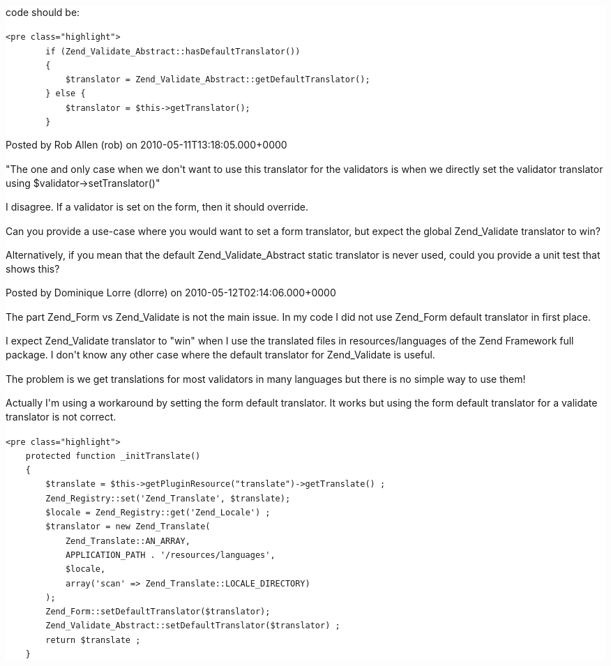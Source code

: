 code should be:

 
    <pre class="highlight">
            if (Zend_Validate_Abstract::hasDefaultTranslator())
            {
                $translator = Zend_Validate_Abstract::getDefaultTranslator();
            } else {
                $translator = $this->getTranslator();
            }


 

 

Posted by Rob Allen (rob) on 2010-05-11T13:18:05.000+0000

"The one and only case when we don't want to use this translator for the validators is when we directly set the validator translator using $validator->setTranslator()"

I disagree. If a validator is set on the form, then it should override.

Can you provide a use-case where you would want to set a form translator, but expect the global Zend\_Validate translator to win?

Alternatively, if you mean that the default Zend\_Validate\_Abstract static translator is never used, could you provide a unit test that shows this?

 

 

Posted by Dominique Lorre (dlorre) on 2010-05-12T02:14:06.000+0000

The part Zend\_Form vs Zend\_Validate is not the main issue. In my code I did not use Zend\_Form default translator in first place.

I expect Zend\_Validate translator to "win" when I use the translated files in resources/languages of the Zend Framework full package. I don't know any other case where the default translator for Zend\_Validate is useful.

The problem is we get translations for most validators in many languages but there is no simple way to use them!

Actually I'm using a workaround by setting the form default translator. It works but using the form default translator for a validate translator is not correct.

 
    <pre class="highlight">
        protected function _initTranslate()
        {
            $translate = $this->getPluginResource("translate")->getTranslate() ;
            Zend_Registry::set('Zend_Translate', $translate);
            $locale = Zend_Registry::get('Zend_Locale') ;
            $translator = new Zend_Translate(
                Zend_Translate::AN_ARRAY,
                APPLICATION_PATH . '/resources/languages',
                $locale, 
                array('scan' => Zend_Translate::LOCALE_DIRECTORY)
            );
            Zend_Form::setDefaultTranslator($translator);
            Zend_Validate_Abstract::setDefaultTranslator($translator) ;     
            return $translate ;     
        }
